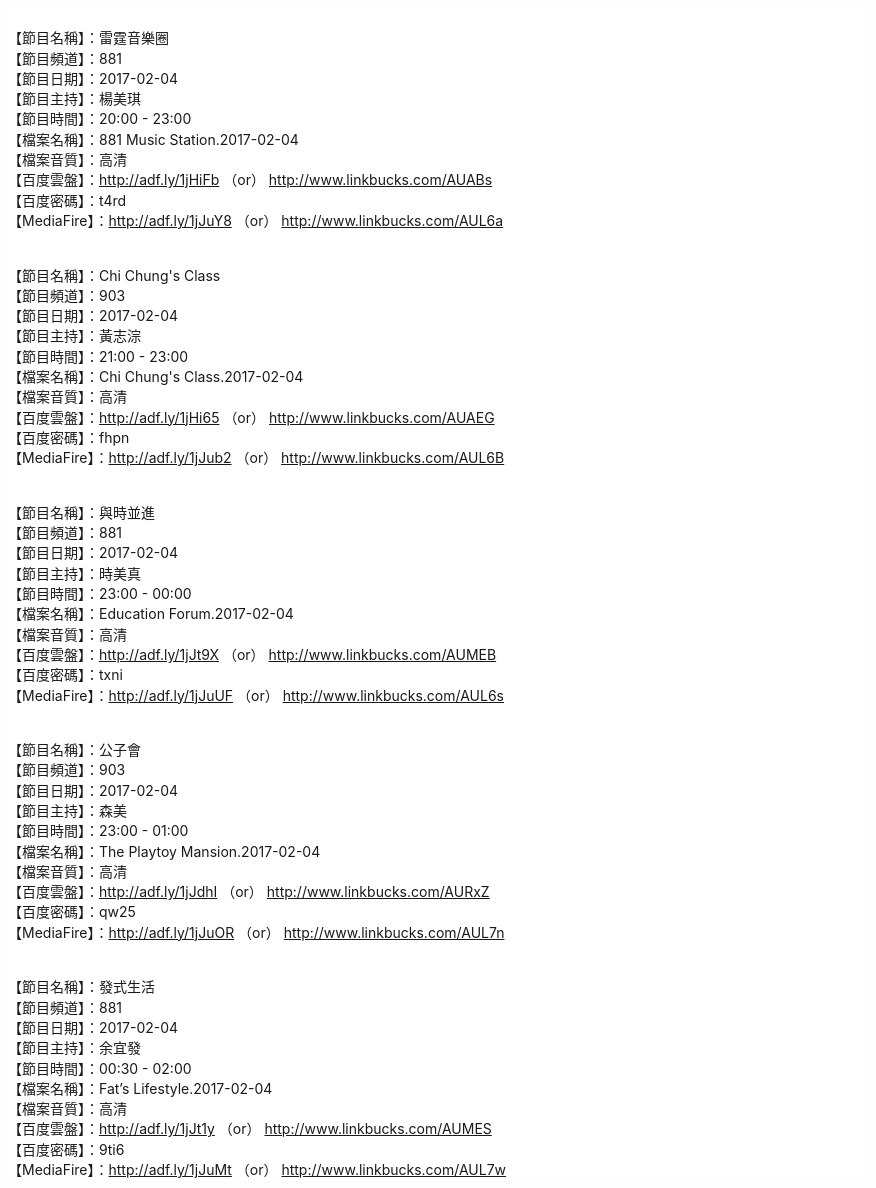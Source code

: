 <br>【節目名稱】：雷霆音樂圈
<br>【節目頻道】：881
<br>【節目日期】：2017-02-04
<br>【節目主持】：楊美琪
<br>【節目時間】：20:00 - 23:00
<br>【檔案名稱】：881 Music Station.2017-02-04
<br>【檔案音質】：高清
<br>【百度雲盤】：http://adf.ly/1jHiFb （or） http://www.linkbucks.com/AUABs
<br>【百度密碼】：t4rd
<br>【MediaFire】：http://adf.ly/1jJuY8 （or） http://www.linkbucks.com/AUL6a

<br>【節目名稱】：Chi Chung's Class
<br>【節目頻道】：903
<br>【節目日期】：2017-02-04
<br>【節目主持】：黃志淙
<br>【節目時間】：21:00 - 23:00
<br>【檔案名稱】：Chi Chung's Class.2017-02-04
<br>【檔案音質】：高清
<br>【百度雲盤】：http://adf.ly/1jHi65 （or） http://www.linkbucks.com/AUAEG
<br>【百度密碼】：fhpn
<br>【MediaFire】：http://adf.ly/1jJub2 （or） http://www.linkbucks.com/AUL6B

<br>【節目名稱】：與時並進
<br>【節目頻道】：881
<br>【節目日期】：2017-02-04
<br>【節目主持】：時美真
<br>【節目時間】：23:00 - 00:00
<br>【檔案名稱】：Education Forum.2017-02-04
<br>【檔案音質】：高清
<br>【百度雲盤】：http://adf.ly/1jJt9X （or） http://www.linkbucks.com/AUMEB
<br>【百度密碼】：txni
<br>【MediaFire】：http://adf.ly/1jJuUF （or） http://www.linkbucks.com/AUL6s

<br>【節目名稱】：公子會
<br>【節目頻道】：903
<br>【節目日期】：2017-02-04
<br>【節目主持】：森美
<br>【節目時間】：23:00 - 01:00
<br>【檔案名稱】：The Playtoy Mansion.2017-02-04
<br>【檔案音質】：高清
<br>【百度雲盤】：http://adf.ly/1jJdhI （or） http://www.linkbucks.com/AURxZ
<br>【百度密碼】：qw25
<br>【MediaFire】：http://adf.ly/1jJuOR （or） http://www.linkbucks.com/AUL7n

<br>【節目名稱】：發式生活
<br>【節目頻道】：881
<br>【節目日期】：2017-02-04
<br>【節目主持】：余宜發
<br>【節目時間】：00:30 - 02:00
<br>【檔案名稱】：Fat’s Lifestyle.2017-02-04
<br>【檔案音質】：高清
<br>【百度雲盤】：http://adf.ly/1jJt1y （or） http://www.linkbucks.com/AUMES
<br>【百度密碼】：9ti6
<br>【MediaFire】：http://adf.ly/1jJuMt （or） http://www.linkbucks.com/AUL7w
